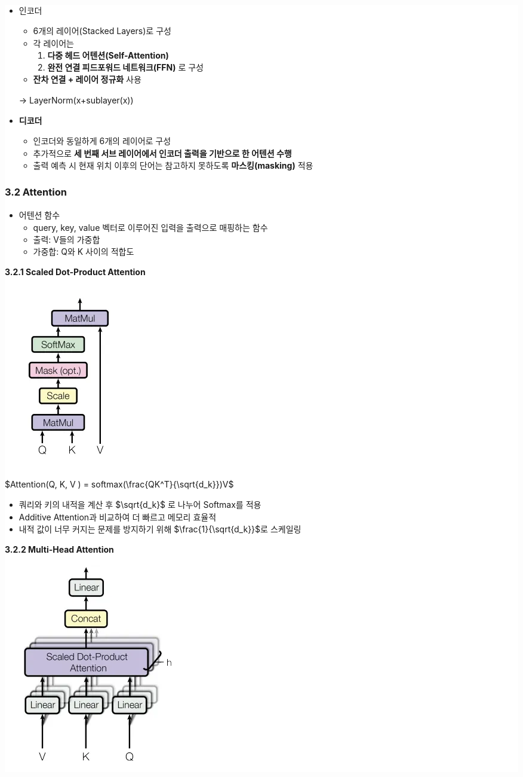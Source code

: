 - 인코더
    - 6개의 레이어(Stacked Layers)로 구성
    - 각 레이어는
        1. **다중 헤드 어텐션(Self-Attention)**
        2. **완전 연결 피드포워드 네트워크(FFN)** 로 구성
    - **잔차 연결 + 레이어 정규화** 사용
    
    → LayerNorm(x+sublayer(x))
    
- **디코더**
    - 인코더와 동일하게 6개의 레이어로 구성
    - 추가적으로 **세 번째 서브 레이어에서 인코더 출력을 기반으로 한 어텐션 수행**
    - 출력 예측 시 현재 위치 이후의 단어는 참고하지 못하도록 **마스킹(masking)** 적용

### 3.2 Attention

- 어텐션 함수
    - query, key, value 벡터로 이루어진 입력을 출력으로 매핑하는 함수
    - 출력: V들의 가중합
    - 가중합: Q와 K 사이의 적합도

**3.2.1 Scaled Dot-Product Attention**

![alt text](images/image-14.png)

$Attention(Q, K, V ) = softmax(\frac{QK^T}{\sqrt{d_k}})V$

- 쿼리와 키의 내적을 계산 후 $\sqrt{d_k}$ 로 나누어 Softmax를 적용
- Additive Attention과 비교하여 더 빠르고 메모리 효율적
- 내적 값이 너무 커지는 문제를 방지하기 위해 $\frac{1}{\sqrt{d_k}}$로 스케일링

**3.2.2 Multi-Head Attention**

![alt text](images/image-15.png)
